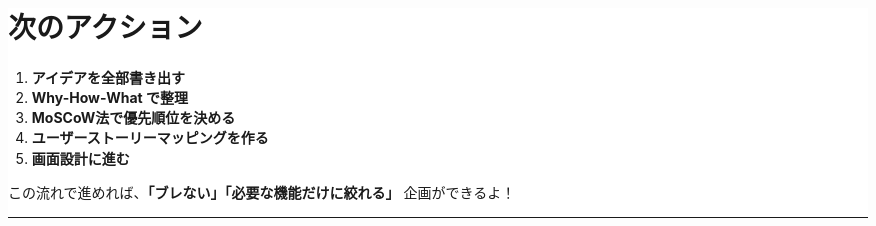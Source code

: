 
# **次のアクション**
1. **アイデアを全部書き出す**
2. **Why-How-What で整理**
3. **MoSCoW法で優先順位を決める**
4. **ユーザーストーリーマッピングを作る**
5. **画面設計に進む**

この流れで進めれば、**「ブレない」「必要な機能だけに絞れる」** 企画ができるよ！

---
